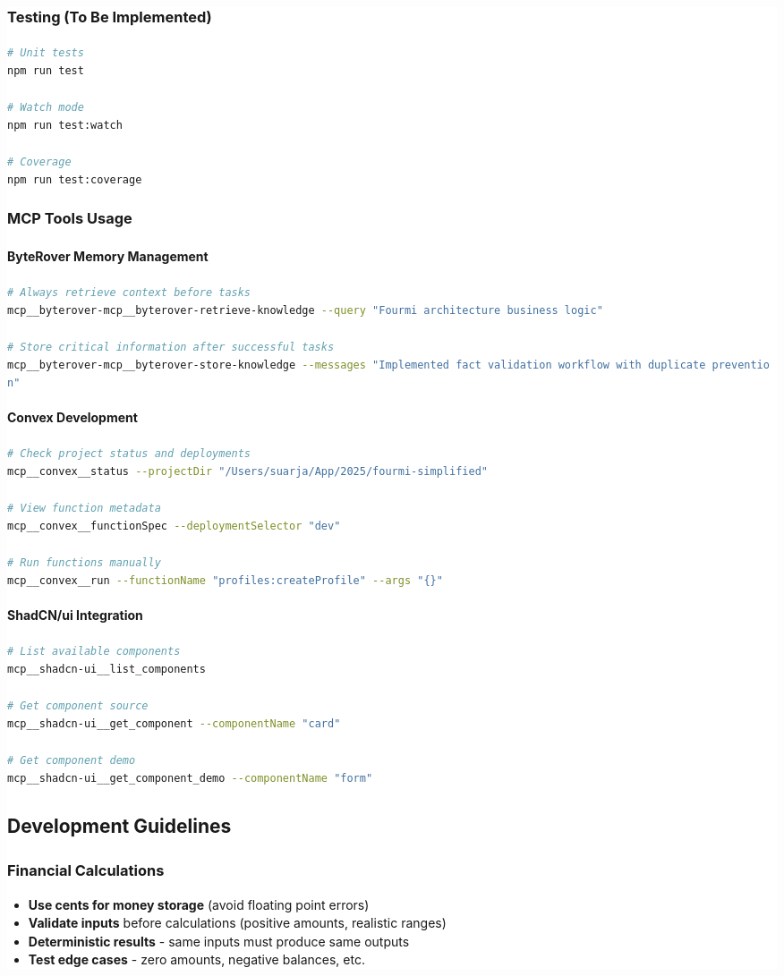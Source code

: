### Testing (To Be Implemented)
```bash
# Unit tests
npm run test

# Watch mode
npm run test:watch

# Coverage
npm run test:coverage
```

### MCP Tools Usage

#### ByteRover Memory Management
```bash
# Always retrieve context before tasks
mcp__byterover-mcp__byterover-retrieve-knowledge --query "Fourmi architecture business logic"

# Store critical information after successful tasks
mcp__byterover-mcp__byterover-store-knowledge --messages "Implemented fact validation workflow with duplicate prevention"
```

#### Convex Development
```bash
# Check project status and deployments
mcp__convex__status --projectDir "/Users/suarja/App/2025/fourmi-simplified"

# View function metadata
mcp__convex__functionSpec --deploymentSelector "dev"

# Run functions manually
mcp__convex__run --functionName "profiles:createProfile" --args "{}"
```

#### ShadCN/ui Integration
```bash
# List available components
mcp__shadcn-ui__list_components

# Get component source
mcp__shadcn-ui__get_component --componentName "card"

# Get component demo
mcp__shadcn-ui__get_component_demo --componentName "form"
```

## Development Guidelines

### Financial Calculations
- **Use cents for money storage** (avoid floating point errors)
- **Validate inputs** before calculations (positive amounts, realistic ranges)
- **Deterministic results** - same inputs must produce same outputs
- **Test edge cases** - zero amounts, negative balances, etc.
